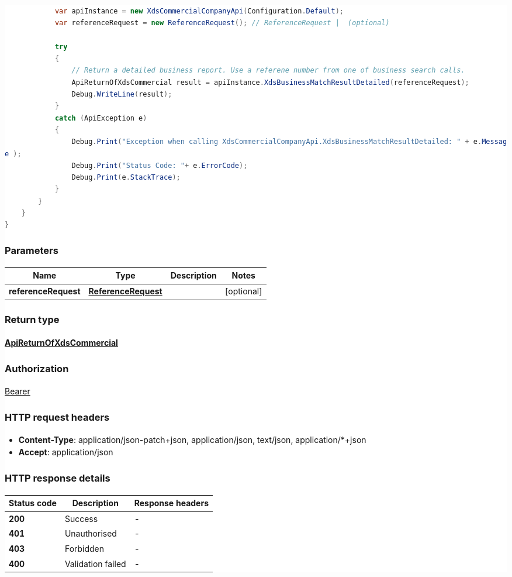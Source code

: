 ```csharp
            var apiInstance = new XdsCommercialCompanyApi(Configuration.Default);
            var referenceRequest = new ReferenceRequest(); // ReferenceRequest |  (optional) 

            try
            {
                // Return a detailed business report. Use a referene number from one of business search calls.
                ApiReturnOfXdsCommercial result = apiInstance.XdsBusinessMatchResultDetailed(referenceRequest);
                Debug.WriteLine(result);
            }
            catch (ApiException e)
            {
                Debug.Print("Exception when calling XdsCommercialCompanyApi.XdsBusinessMatchResultDetailed: " + e.Message );
                Debug.Print("Status Code: "+ e.ErrorCode);
                Debug.Print(e.StackTrace);
            }
        }
    }
}
```

### Parameters


Name | Type | Description  | Notes
------------- | ------------- | ------------- | -------------
 **referenceRequest** | [**ReferenceRequest**](ReferenceRequest.md)|  | [optional] 

### Return type

[**ApiReturnOfXdsCommercial**](ApiReturnOfXdsCommercial.md)

### Authorization

[Bearer](../README.md#Bearer)

### HTTP request headers

- **Content-Type**: application/json-patch+json, application/json, text/json, application/*+json
- **Accept**: application/json


### HTTP response details
| Status code | Description | Response headers |
|-------------|-------------|------------------|
| **200** | Success |  -  |
| **401** | Unauthorised |  -  |
| **403** | Forbidden |  -  |
| **400** | Validation failed |  -  |
